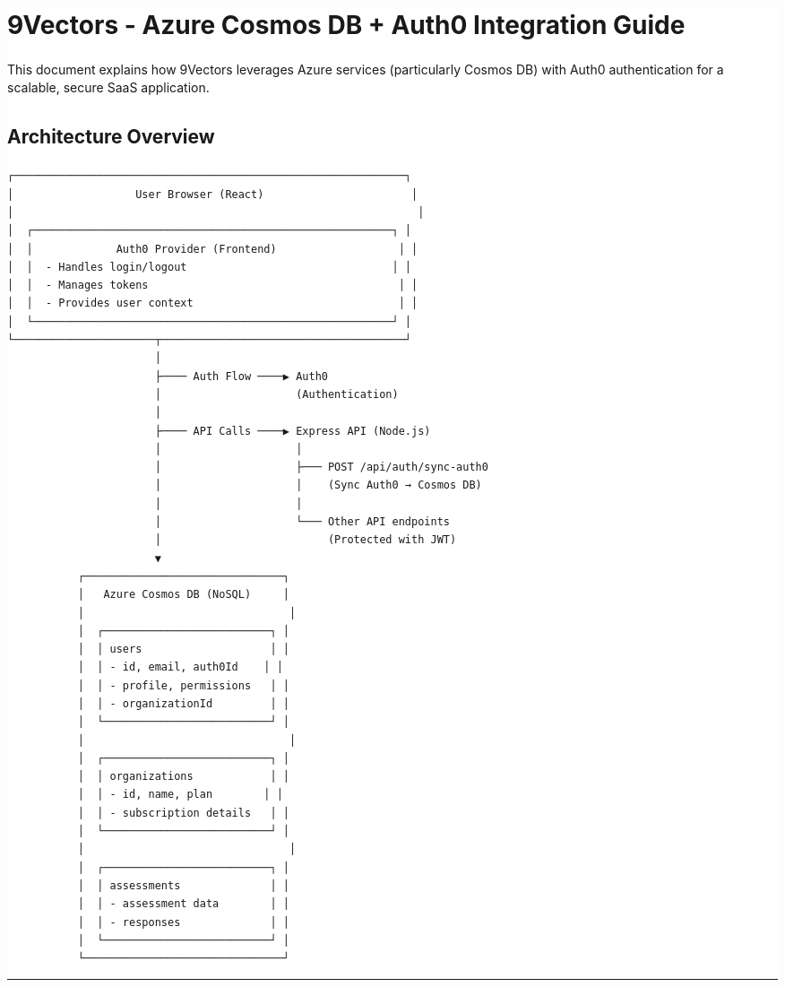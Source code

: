 # 9Vectors - Azure Cosmos DB + Auth0 Integration Guide

This document explains how 9Vectors leverages Azure services (particularly Cosmos DB) with Auth0 authentication for a scalable, secure SaaS application.

## Architecture Overview

```
┌─────────────────────────────────────────────────────────────┐
│                   User Browser (React)                       │
│                                                               │
│  ┌────────────────────────────────────────────────────────┐ │
│  │             Auth0 Provider (Frontend)                   │ │
│  │  - Handles login/logout                                │ │
│  │  - Manages tokens                                       │ │
│  │  - Provides user context                                │ │
│  └────────────────────────────────────────────────────────┘ │
└──────────────────────┬──────────────────────────────────────┘
                       │
                       ├──── Auth Flow ────▶ Auth0
                       │                     (Authentication)
                       │
                       ├──── API Calls ────▶ Express API (Node.js)
                       │                     │
                       │                     ├─── POST /api/auth/sync-auth0
                       │                     │    (Sync Auth0 → Cosmos DB)
                       │                     │
                       │                     └─── Other API endpoints
                       │                          (Protected with JWT)
                       ▼
           ┌───────────────────────────────┐
           │   Azure Cosmos DB (NoSQL)     │
           │                                │
           │  ┌──────────────────────────┐ │
           │  │ users                    │ │
           │  │ - id, email, auth0Id    │ │
           │  │ - profile, permissions   │ │
           │  │ - organizationId         │ │
           │  └──────────────────────────┘ │
           │                                │
           │  ┌──────────────────────────┐ │
           │  │ organizations            │ │
           │  │ - id, name, plan        │ │
           │  │ - subscription details   │ │
           │  └──────────────────────────┘ │
           │                                │
           │  ┌──────────────────────────┐ │
           │  │ assessments              │ │
           │  │ - assessment data        │ │
           │  │ - responses              │ │
           │  └──────────────────────────┘ │
           └───────────────────────────────┘
```

---